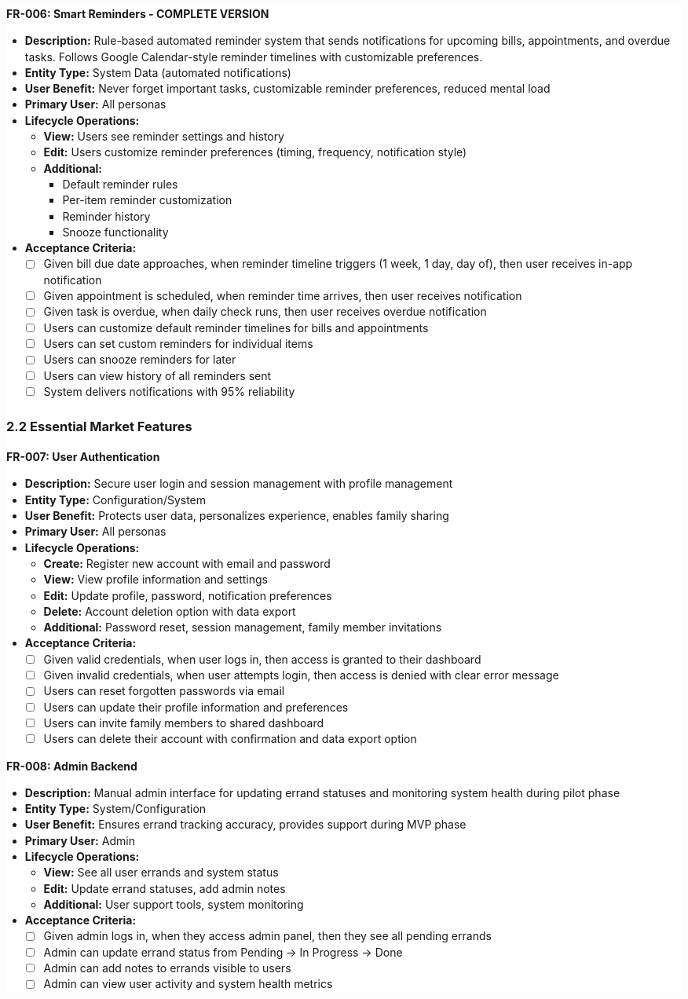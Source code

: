 **FR-006: Smart Reminders - COMPLETE VERSION**
- **Description:** Rule-based automated reminder system that sends notifications for upcoming bills, appointments, and overdue tasks. Follows Google Calendar-style reminder timelines with customizable preferences.
- **Entity Type:** System Data (automated notifications)
- **User Benefit:** Never forget important tasks, customizable reminder preferences, reduced mental load
- **Primary User:** All personas
- **Lifecycle Operations:**
  - **View:** Users see reminder settings and history
  - **Edit:** Users customize reminder preferences (timing, frequency, notification style)
  - **Additional:**
    - Default reminder rules
    - Per-item reminder customization
    - Reminder history
    - Snooze functionality
- **Acceptance Criteria:**
  - [ ] Given bill due date approaches, when reminder timeline triggers (1 week, 1 day, day of), then user receives in-app notification
  - [ ] Given appointment is scheduled, when reminder time arrives, then user receives notification
  - [ ] Given task is overdue, when daily check runs, then user receives overdue notification
  - [ ] Users can customize default reminder timelines for bills and appointments
  - [ ] Users can set custom reminders for individual items
  - [ ] Users can snooze reminders for later
  - [ ] Users can view history of all reminders sent
  - [ ] System delivers notifications with 95% reliability

### 2.2 Essential Market Features

**FR-007: User Authentication**
- **Description:** Secure user login and session management with profile management
- **Entity Type:** Configuration/System
- **User Benefit:** Protects user data, personalizes experience, enables family sharing
- **Primary User:** All personas
- **Lifecycle Operations:**
  - **Create:** Register new account with email and password
  - **View:** View profile information and settings
  - **Edit:** Update profile, password, notification preferences
  - **Delete:** Account deletion option with data export
  - **Additional:** Password reset, session management, family member invitations
- **Acceptance Criteria:**
  - [ ] Given valid credentials, when user logs in, then access is granted to their dashboard
  - [ ] Given invalid credentials, when user attempts login, then access is denied with clear error message
  - [ ] Users can reset forgotten passwords via email
  - [ ] Users can update their profile information and preferences
  - [ ] Users can invite family members to shared dashboard
  - [ ] Users can delete their account with confirmation and data export option

**FR-008: Admin Backend**
- **Description:** Manual admin interface for updating errand statuses and monitoring system health during pilot phase
- **Entity Type:** System/Configuration
- **User Benefit:** Ensures errand tracking accuracy, provides support during MVP phase
- **Primary User:** Admin
- **Lifecycle Operations:**
  - **View:** See all user errands and system status
  - **Edit:** Update errand statuses, add admin notes
  - **Additional:** User support tools, system monitoring
- **Acceptance Criteria:**
  - [ ] Given admin logs in, when they access admin panel, then they see all pending errands
  - [ ] Admin can update errand status from Pending → In Progress → Done
  - [ ] Admin can add notes to errands visible to users
  - [ ] Admin can view user activity and system health metrics